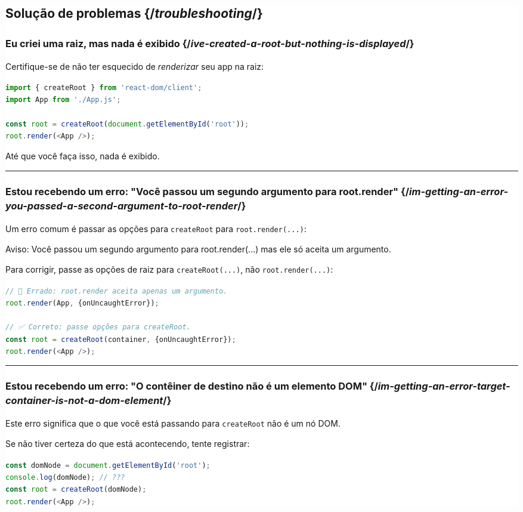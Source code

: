 
</Sandpack>

## Solução de problemas {/*troubleshooting*/}

### Eu criei uma raiz, mas nada é exibido {/*ive-created-a-root-but-nothing-is-displayed*/}

Certifique-se de não ter esquecido de *renderizar* seu app na raiz:

```js {5}
import { createRoot } from 'react-dom/client';
import App from './App.js';

const root = createRoot(document.getElementById('root'));
root.render(<App />);
```

Até que você faça isso, nada é exibido.

---

### Estou recebendo um erro: "Você passou um segundo argumento para root.render" {/*im-getting-an-error-you-passed-a-second-argument-to-root-render*/}

Um erro comum é passar as opções para `createRoot` para `root.render(...)`:

<ConsoleBlock level="error">

Aviso: Você passou um segundo argumento para root.render(...) mas ele só aceita um argumento.

</ConsoleBlock>

Para corrigir, passe as opções de raiz para `createRoot(...)`, não `root.render(...)`:
```js {2,5}
// 🚩 Errado: root.render aceita apenas um argumento.
root.render(App, {onUncaughtError});

// ✅ Correto: passe opções para createRoot.
const root = createRoot(container, {onUncaughtError}); 
root.render(<App />);
```

---

### Estou recebendo um erro: "O contêiner de destino não é um elemento DOM" {/*im-getting-an-error-target-container-is-not-a-dom-element*/}

Este erro significa que o que você está passando para `createRoot` não é um nó DOM.

Se não tiver certeza do que está acontecendo, tente registrar:

```js {2}
const domNode = document.getElementById('root');
console.log(domNode); // ???
const root = createRoot(domNode);
root.render(<App />);
```
